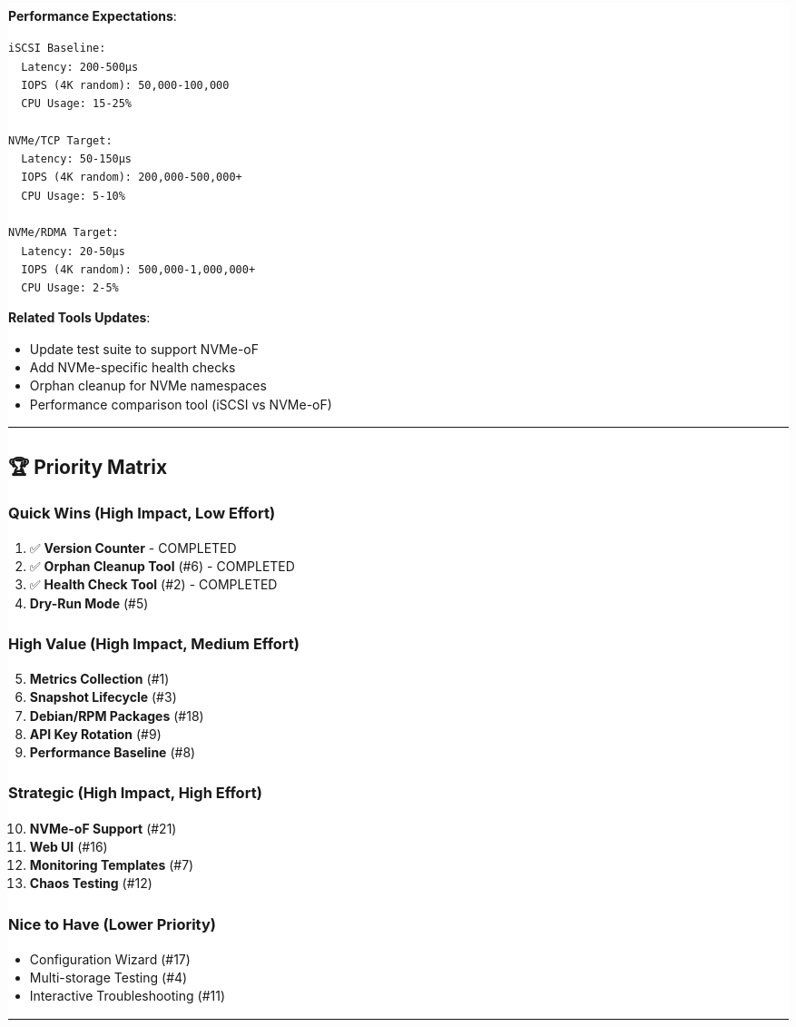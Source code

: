 **Performance Expectations**:
```
iSCSI Baseline:
  Latency: 200-500μs
  IOPS (4K random): 50,000-100,000
  CPU Usage: 15-25%

NVMe/TCP Target:
  Latency: 50-150μs
  IOPS (4K random): 200,000-500,000+
  CPU Usage: 5-10%

NVMe/RDMA Target:
  Latency: 20-50μs
  IOPS (4K random): 500,000-1,000,000+
  CPU Usage: 2-5%
```

**Related Tools Updates**:
- Update test suite to support NVMe-oF
- Add NVMe-specific health checks
- Orphan cleanup for NVMe namespaces
- Performance comparison tool (iSCSI vs NVMe-oF)

---

## 🏆 Priority Matrix

### Quick Wins (High Impact, Low Effort)
1. ✅ **Version Counter** - COMPLETED
2. ✅ **Orphan Cleanup Tool** (#6) - COMPLETED
3. ✅ **Health Check Tool** (#2) - COMPLETED
4. **Dry-Run Mode** (#5)

### High Value (High Impact, Medium Effort)
5. **Metrics Collection** (#1)
6. **Snapshot Lifecycle** (#3)
7. **Debian/RPM Packages** (#18)
8. **API Key Rotation** (#9)
9. **Performance Baseline** (#8)

### Strategic (High Impact, High Effort)
10. **NVMe-oF Support** (#21)
11. **Web UI** (#16)
12. **Monitoring Templates** (#7)
13. **Chaos Testing** (#12)

### Nice to Have (Lower Priority)
- Configuration Wizard (#17)
- Multi-storage Testing (#4)
- Interactive Troubleshooting (#11)

---